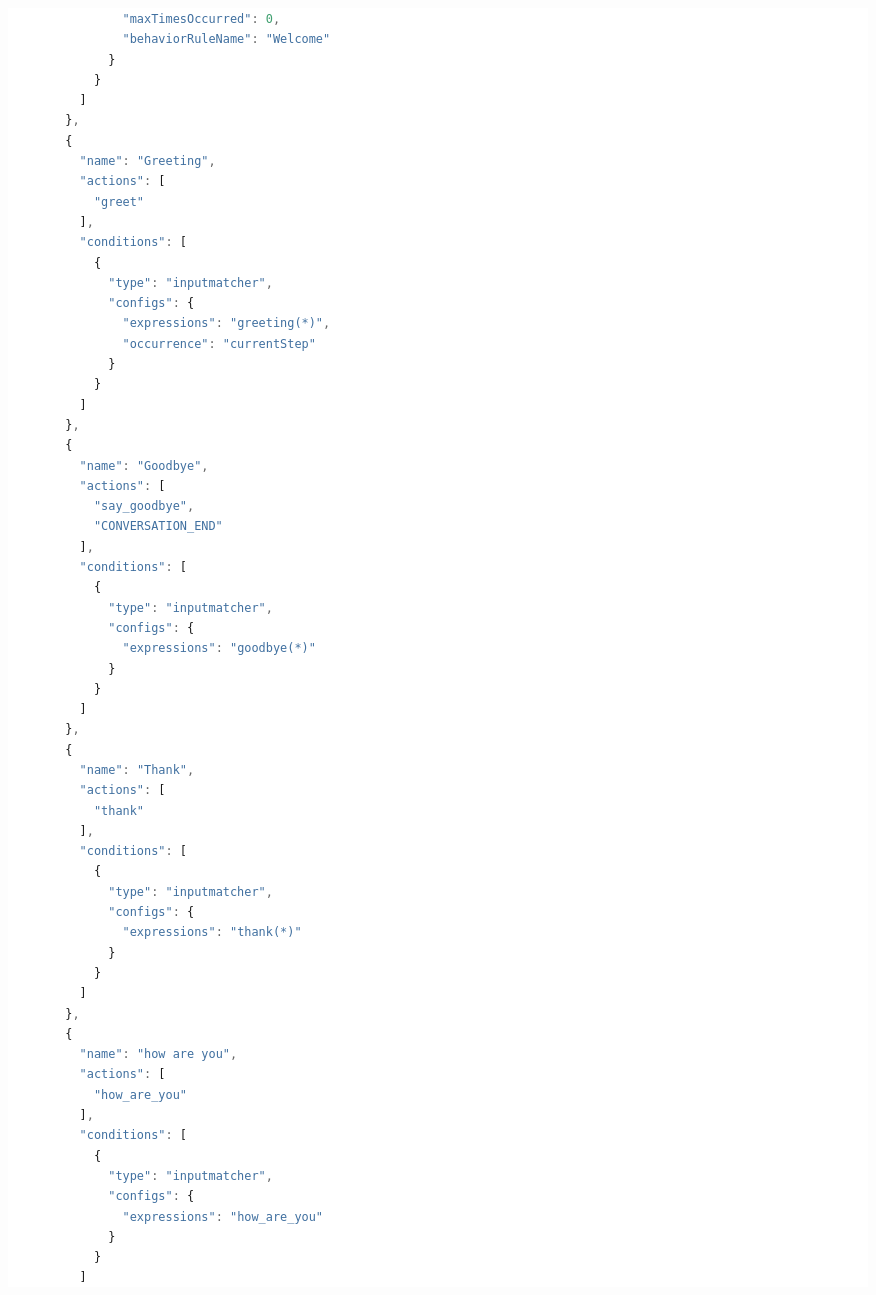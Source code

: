 ```javascript
                "maxTimesOccurred": 0,
                "behaviorRuleName": "Welcome"
              }
            }
          ]
        },
        {
          "name": "Greeting",
          "actions": [
            "greet"
          ],
          "conditions": [
            {
              "type": "inputmatcher",
              "configs": {
                "expressions": "greeting(*)",
                "occurrence": "currentStep"
              }
            }
          ]
        },
        {
          "name": "Goodbye",
          "actions": [
            "say_goodbye",
            "CONVERSATION_END"
          ],
          "conditions": [
            {
              "type": "inputmatcher",
              "configs": {
                "expressions": "goodbye(*)"
              }
            }
          ]
        },
        {
          "name": "Thank",
          "actions": [
            "thank"
          ],
          "conditions": [
            {
              "type": "inputmatcher",
              "configs": {
                "expressions": "thank(*)"
              }
            }
          ]
        },
        {
          "name": "how are you",
          "actions": [
            "how_are_you"
          ],
          "conditions": [
            {
              "type": "inputmatcher",
              "configs": {
                "expressions": "how_are_you"
              }
            }
          ]
```